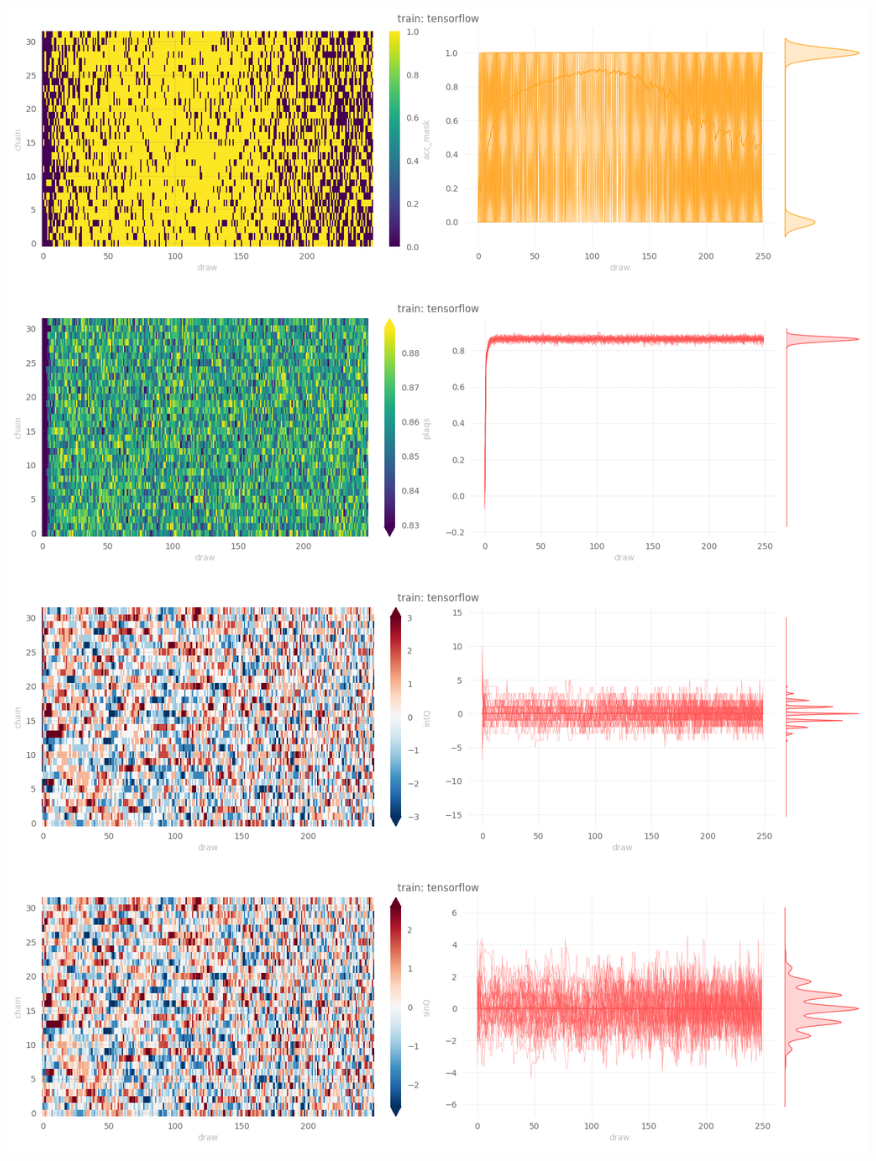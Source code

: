 ![](assets/48eb82fab0136487bb9e76e9673026c80ad4ee07.png)

![](assets/a5bab36c412414e9a217ce48bcccd9183305a1c4.png)

![](assets/3afef3b0f769ff75a1af190c73d15f89d603d3b4.png)

![](assets/d622a4277f2d0d232b363206d908c3f8704d298b.png)
